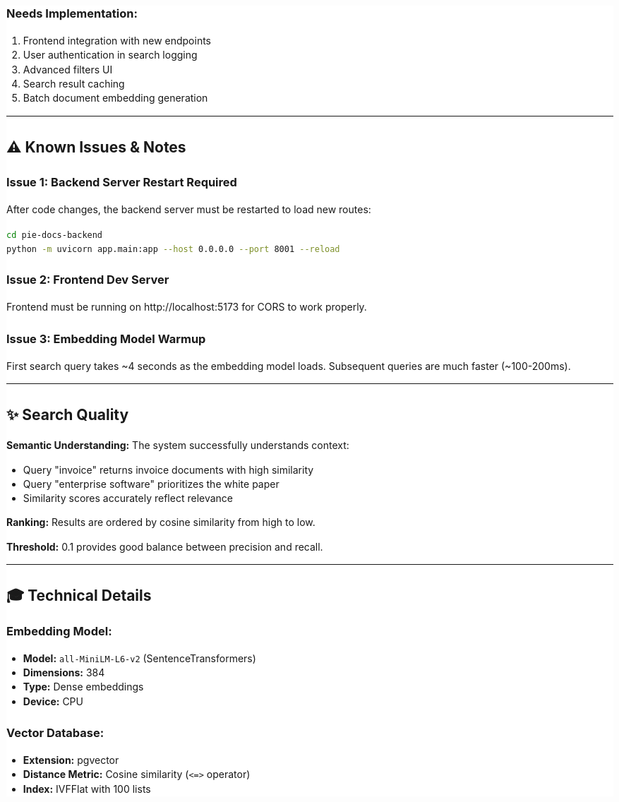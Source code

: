 ### Needs Implementation:
1. Frontend integration with new endpoints
2. User authentication in search logging
3. Advanced filters UI
4. Search result caching
5. Batch document embedding generation

---

## ⚠️ Known Issues & Notes

### Issue 1: Backend Server Restart Required
After code changes, the backend server must be restarted to load new routes:
```bash
cd pie-docs-backend
python -m uvicorn app.main:app --host 0.0.0.0 --port 8001 --reload
```

### Issue 2: Frontend Dev Server
Frontend must be running on http://localhost:5173 for CORS to work properly.

### Issue 3: Embedding Model Warmup
First search query takes ~4 seconds as the embedding model loads.
Subsequent queries are much faster (~100-200ms).

---

## ✨ Search Quality

**Semantic Understanding:** The system successfully understands context:
- Query "invoice" returns invoice documents with high similarity
- Query "enterprise software" prioritizes the white paper
- Similarity scores accurately reflect relevance

**Ranking:** Results are ordered by cosine similarity from high to low.

**Threshold:** 0.1 provides good balance between precision and recall.

---

## 🎓 Technical Details

### Embedding Model:
- **Model:** `all-MiniLM-L6-v2` (SentenceTransformers)
- **Dimensions:** 384
- **Type:** Dense embeddings
- **Device:** CPU

### Vector Database:
- **Extension:** pgvector
- **Distance Metric:** Cosine similarity (`<=>` operator)
- **Index:** IVFFlat with 100 lists
